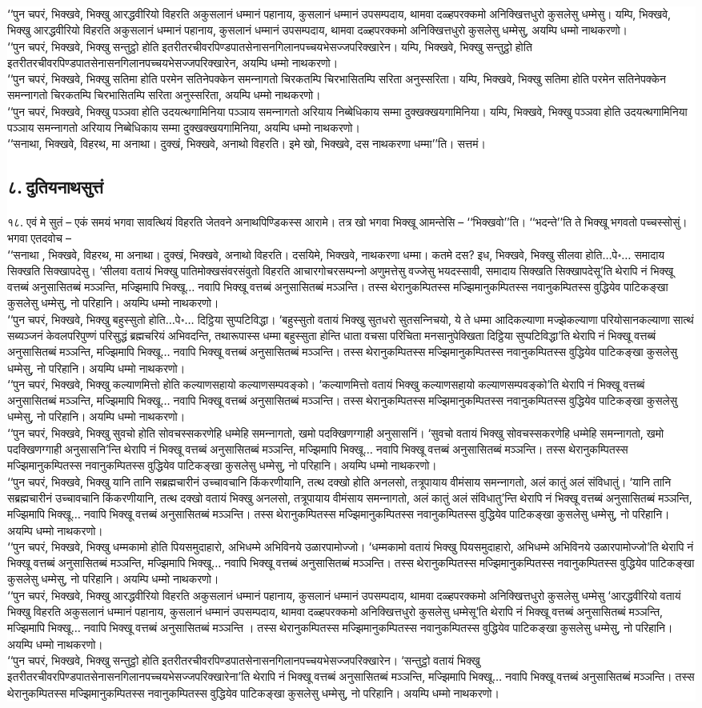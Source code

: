 ‘‘पुन चपरं, भिक्खवे, भिक्खु आरद्धवीरियो विहरति अकुसलानं धम्मानं पहानाय, कुसलानं धम्मानं उपसम्पदाय, थामवा दळ्हपरक्‍कमो अनिक्खित्तधुरो कुसलेसु धम्मेसु। यम्पि, भिक्खवे, भिक्खु आरद्धवीरियो विहरति अकुसलानं धम्मानं पहानाय, कुसलानं धम्मानं उपसम्पदाय, थामवा दळ्हपरक्‍कमो अनिक्खित्तधुरो कुसलेसु धम्मेसु, अयम्पि धम्मो नाथकरणो।  
‘‘पुन चपरं, भिक्खवे, भिक्खु सन्तुट्ठो होति इतरीतरचीवरपिण्डपातसेनासनगिलानपच्‍चयभेसज्‍जपरिक्खारेन। यम्पि, भिक्खवे, भिक्खु सन्तुट्ठो होति इतरीतरचीवरपिण्डपातसेनासनगिलानपच्‍चयभेसज्‍जपरिक्खारेन, अयम्पि धम्मो नाथकरणो।  
‘‘पुन चपरं, भिक्खवे, भिक्खु सतिमा होति परमेन सतिनेपक्‍केन समन्‍नागतो चिरकतम्पि चिरभासितम्पि सरिता अनुस्सरिता। यम्पि, भिक्खवे, भिक्खु सतिमा होति परमेन सतिनेपक्‍केन समन्‍नागतो चिरकतम्पि चिरभासितम्पि सरिता अनुस्सरिता, अयम्पि धम्मो नाथकरणो।  
‘‘पुन चपरं, भिक्खवे, भिक्खु पञ्‍ञवा होति उदयत्थगामिनिया पञ्‍ञाय समन्‍नागतो अरियाय निब्बेधिकाय सम्मा दुक्खक्खयगामिनिया। यम्पि, भिक्खवे, भिक्खु पञ्‍ञवा होति उदयत्थगामिनिया पञ्‍ञाय समन्‍नागतो अरियाय निब्बेधिकाय सम्मा दुक्खक्खयगामिनिया, अयम्पि धम्मो नाथकरणो।  
‘‘सनाथा, भिक्खवे, विहरथ, मा अनाथा। दुक्खं, भिक्खवे, अनाथो विहरति। इमे खो, भिक्खवे, दस नाथकरणा धम्मा’’ति। सत्तमं।  


## ८. दुतियनाथसुत्तं

१८. एवं मे सुतं – एकं समयं भगवा सावत्थियं विहरति जेतवने अनाथपिण्डिकस्स आरामे। तत्र खो भगवा भिक्खू आमन्तेसि – ‘‘भिक्खवो’’ति। ‘‘भदन्ते’’ति ते भिक्खू भगवतो पच्‍चस्सोसुं। भगवा एतदवोच –  
‘‘सनाथा , भिक्खवे, विहरथ, मा अनाथा। दुक्खं, भिक्खवे, अनाथो विहरति। दसयिमे, भिक्खवे, नाथकरणा धम्मा। कतमे दस? इध, भिक्खवे, भिक्खु सीलवा होति…पे॰… समादाय सिक्खति सिक्खापदेसु। ‘सीलवा वतायं भिक्खु पातिमोक्खसंवरसंवुतो विहरति आचारगोचरसम्पन्‍नो अणुमत्तेसु वज्‍जेसु भयदस्सावी, समादाय सिक्खति सिक्खापदेसू’ति थेरापि नं भिक्खू वत्तब्बं अनुसासितब्बं मञ्‍ञन्ति, मज्झिमापि भिक्खू… नवापि भिक्खू वत्तब्बं अनुसासितब्बं मञ्‍ञन्ति। तस्स थेरानुकम्पितस्स मज्झिमानुकम्पितस्स नवानुकम्पितस्स वुद्धियेव पाटिकङ्खा कुसलेसु धम्मेसु, नो परिहानि। अयम्पि धम्मो नाथकरणो।  
‘‘पुन चपरं, भिक्खवे, भिक्खु बहुस्सुतो होति…पे॰… दिट्ठिया सुप्पटिविद्धा। ‘बहुस्सुतो वतायं भिक्खु सुतधरो सुतसन्‍निचयो, ये ते धम्मा आदिकल्याणा मज्झेकल्याणा परियोसानकल्याणा सात्थं सब्यञ्‍जनं केवलपरिपुण्णं परिसुद्धं ब्रह्मचरियं अभिवदन्ति, तथारूपास्स धम्मा बहुस्सुता होन्ति धाता वचसा परिचिता मनसानुपेक्खिता दिट्ठिया सुप्पटिविद्धा’ति थेरापि नं भिक्खू वत्तब्बं अनुसासितब्बं मञ्‍ञन्ति, मज्झिमापि भिक्खू… नवापि भिक्खू वत्तब्बं अनुसासितब्बं मञ्‍ञन्ति। तस्स थेरानुकम्पितस्स मज्झिमानुकम्पितस्स नवानुकम्पितस्स वुद्धियेव पाटिकङ्खा कुसलेसु धम्मेसु, नो परिहानि। अयम्पि धम्मो नाथकरणो।  
‘‘पुन चपरं, भिक्खवे, भिक्खु कल्याणमित्तो होति कल्याणसहायो कल्याणसम्पवङ्को। ‘कल्याणमित्तो वतायं भिक्खु कल्याणसहायो कल्याणसम्पवङ्को’ति थेरापि नं भिक्खू वत्तब्बं अनुसासितब्बं मञ्‍ञन्ति, मज्झिमापि भिक्खू… नवापि भिक्खू वत्तब्बं अनुसासितब्बं मञ्‍ञन्ति। तस्स थेरानुकम्पितस्स मज्झिमानुकम्पितस्स नवानुकम्पितस्स वुद्धियेव पाटिकङ्खा कुसलेसु धम्मेसु, नो परिहानि। अयम्पि धम्मो नाथकरणो।  
‘‘पुन चपरं, भिक्खवे, भिक्खु सुवचो होति सोवचस्सकरणेहि धम्मेहि समन्‍नागतो, खमो पदक्खिणग्गाही अनुसासनिं। ‘सुवचो वतायं भिक्खु सोवचस्सकरणेहि धम्मेहि समन्‍नागतो, खमो पदक्खिणग्गाही अनुसासनि’न्ति थेरापि नं भिक्खू वत्तब्बं अनुसासितब्बं मञ्‍ञन्ति, मज्झिमापि भिक्खू… नवापि भिक्खू वत्तब्बं अनुसासितब्बं मञ्‍ञन्ति। तस्स थेरानुकम्पितस्स मज्झिमानुकम्पितस्स नवानुकम्पितस्स वुद्धियेव पाटिकङ्खा कुसलेसु धम्मेसु, नो परिहानि। अयम्पि धम्मो नाथकरणो।  
‘‘पुन चपरं, भिक्खवे, भिक्खु यानि तानि सब्रह्मचारीनं उच्‍चावचानि किंकरणीयानि, तत्थ दक्खो होति अनलसो, तत्रूपायाय वीमंसाय समन्‍नागतो, अलं कातुं अलं संविधातुं। ‘यानि तानि सब्रह्मचारीनं उच्‍चावचानि किंकरणीयानि, तत्थ दक्खो वतायं भिक्खु अनलसो, तत्रूपायाय वीमंसाय समन्‍नागतो, अलं कातुं अलं संविधातु’न्ति थेरापि नं भिक्खू वत्तब्बं अनुसासितब्बं मञ्‍ञन्ति, मज्झिमापि भिक्खू… नवापि भिक्खू वत्तब्बं अनुसासितब्बं मञ्‍ञन्ति। तस्स थेरानुकम्पितस्स मज्झिमानुकम्पितस्स नवानुकम्पितस्स वुद्धियेव पाटिकङ्खा कुसलेसु धम्मेसु, नो परिहानि। अयम्पि धम्मो नाथकरणो।  
‘‘पुन चपरं, भिक्खवे, भिक्खु धम्मकामो होति पियसमुदाहारो, अभिधम्मे अभिविनये उळारपामोज्‍जो। ‘धम्मकामो वतायं भिक्खु पियसमुदाहारो, अभिधम्मे अभिविनये उळारपामोज्‍जो’ति थेरापि नं भिक्खू वत्तब्बं अनुसासितब्बं मञ्‍ञन्ति, मज्झिमापि भिक्खू… नवापि भिक्खू वत्तब्बं अनुसासितब्बं मञ्‍ञन्ति। तस्स थेरानुकम्पितस्स मज्झिमानुकम्पितस्स नवानुकम्पितस्स वुद्धियेव पाटिकङ्खा कुसलेसु धम्मेसु, नो परिहानि। अयम्पि धम्मो नाथकरणो।  
‘‘पुन चपरं, भिक्खवे, भिक्खु आरद्धवीरियो विहरति अकुसलानं धम्मानं पहानाय, कुसलानं धम्मानं उपसम्पदाय, थामवा दळ्हपरक्‍कमो अनिक्खित्तधुरो कुसलेसु धम्मेसु ‘आरद्धवीरियो वतायं भिक्खु विहरति अकुसलानं धम्मानं पहानाय, कुसलानं धम्मानं उपसम्पदाय, थामवा दळ्हपरक्‍कमो अनिक्खित्तधुरो कुसलेसु धम्मेसू’ति थेरापि नं भिक्खू वत्तब्बं अनुसासितब्बं मञ्‍ञन्ति, मज्झिमापि भिक्खू… नवापि भिक्खू वत्तब्बं अनुसासितब्बं मञ्‍ञन्ति । तस्स थेरानुकम्पितस्स मज्झिमानुकम्पितस्स नवानुकम्पितस्स वुद्धियेव पाटिकङ्खा कुसलेसु धम्मेसु, नो परिहानि। अयम्पि धम्मो नाथकरणो।  
‘‘पुन चपरं, भिक्खवे, भिक्खु सन्तुट्ठो होति इतरीतरचीवरपिण्डपातसेनासनगिलानपच्‍चयभेसज्‍जपरिक्खारेन। ‘सन्तुट्ठो वतायं भिक्खु इतरीतरचीवरपिण्डपातसेनासनगिलानपच्‍चयभेसज्‍जपरिक्खारेना’ति थेरापि नं भिक्खू वत्तब्बं अनुसासितब्बं मञ्‍ञन्ति, मज्झिमापि भिक्खू… नवापि भिक्खू वत्तब्बं अनुसासितब्बं मञ्‍ञन्ति। तस्स थेरानुकम्पितस्स मज्झिमानुकम्पितस्स नवानुकम्पितस्स वुद्धियेव पाटिकङ्खा कुसलेसु धम्मेसु, नो परिहानि। अयम्पि धम्मो नाथकरणो।  